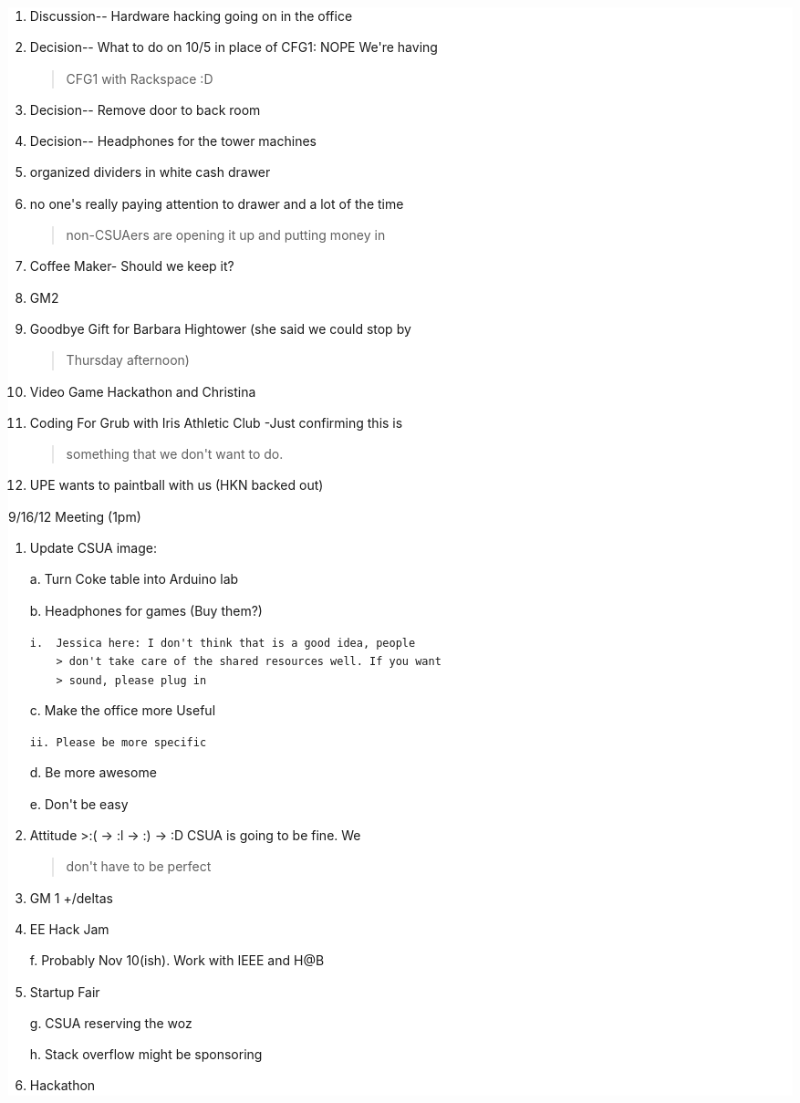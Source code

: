 1.  Discussion\-- Hardware hacking going on in the office

2.  Decision\-- What to do on 10/5 in place of CFG1: NOPE We're having
    > CFG1 with Rackspace :D

3.  Decision\-- Remove door to back room

4.  Decision\-- Headphones for the tower machines

5.  organized dividers in white cash drawer

6.  no one's really paying attention to drawer and a lot of the time
    > non-CSUAers are opening it up and putting money in

7.  Coffee Maker- Should we keep it?

8.  GM2

9.  Goodbye Gift for Barbara Hightower (she said we could stop by
    > Thursday afternoon)

10. Video Game Hackathon and Christina

11. Coding For Grub with Iris Athletic Club -Just confirming this is
    > something that we don't want to do.

12. UPE wants to paintball with us (HKN backed out)

9/16/12 Meeting (1pm)

1.  Update CSUA image:

    a.  Turn Coke table into Arduino lab

    b.  Headphones for games (Buy them?)

        i.  Jessica here: I don't think that is a good idea, people
            > don't take care of the shared resources well. If you want
            > sound, please plug in

    c.  Make the office more Useful

        ii. Please be more specific

    d.  Be more awesome

    e.  Don't be easy

2.  Attitude \>:( -\> :l -\> :) -\> :D CSUA is going to be fine. We
    > don't have to be perfect

3.  GM 1 +/deltas

4.  EE Hack Jam

    f.  Probably Nov 10(ish). Work with IEEE and H\@B

5.  Startup Fair

    g.  CSUA reserving the woz

    h.  Stack overflow might be sponsoring

6.  Hackathon
